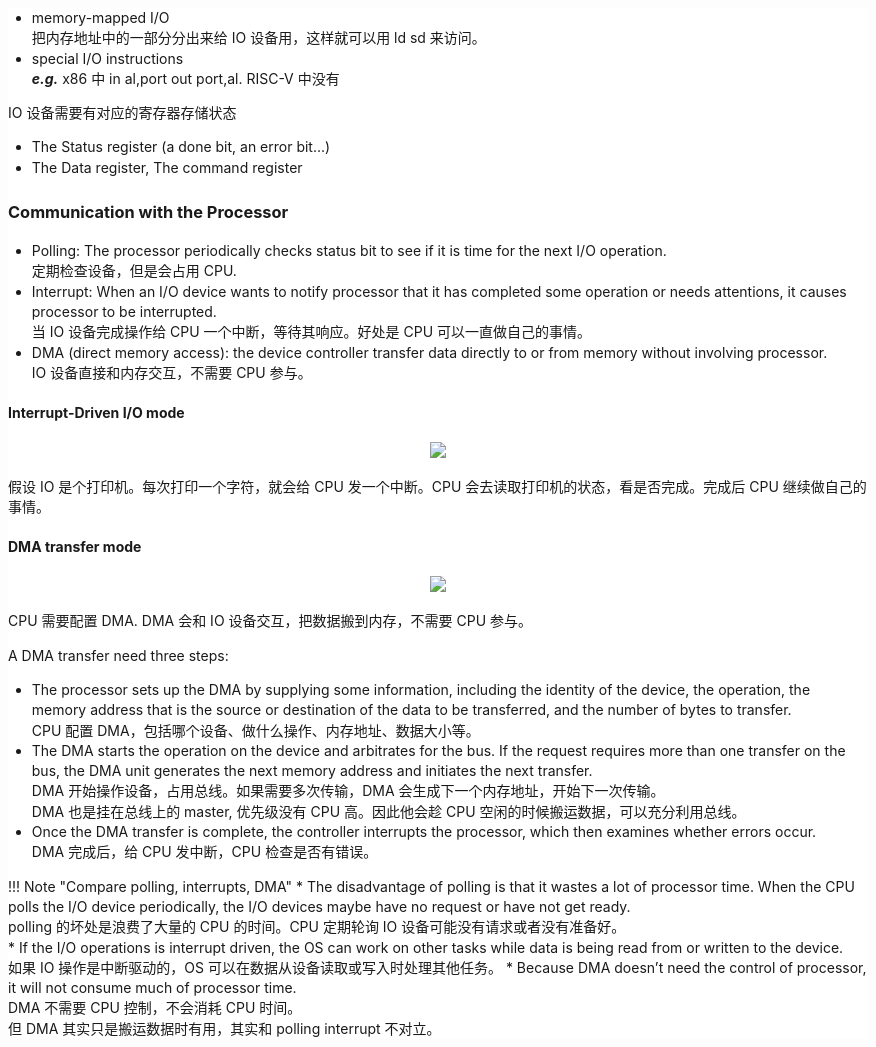 * memory-mapped I/O  
把内存地址中的一部分分出来给 IO 设备用，这样就可以用 ld sd 来访问。
* special I/O instructions  
***e.g.*** x86 中 in al,port out port,al. RISC-V 中没有

IO 设备需要有对应的寄存器存储状态  

* The Status register (a done bit, an error bit...)
* The Data register, The command register

### Communication with the Processor

* Polling: The processor periodically checks status bit to see if it is time for the next I/O operation.  
定期检查设备，但是会占用 CPU. 
* Interrupt: When an I/O device wants to notify processor that it has completed some operation or needs attentions, it causes processor to be interrupted.  
当 IO 设备完成操作给 CPU 一个中断，等待其响应。好处是 CPU 可以一直做自己的事情。
* DMA (direct memory access): the device controller transfer data directly to or from memory without involving processor.  
IO 设备直接和内存交互，不需要 CPU 参与。

#### Interrupt-Driven I/O mode

<div align=center> <img src="http://cdn.hobbitqia.cc/202306232242586.png" width = 60%/> </div>

假设 IO 是个打印机。每次打印一个字符，就会给 CPU 发一个中断。CPU 会去读取打印机的状态，看是否完成。完成后 CPU 继续做自己的事情。

#### DMA transfer mode

<div align=center> <img src="http://cdn.hobbitqia.cc/202306232243449.png" width = 60%/> </div>

CPU 需要配置 DMA. DMA 会和 IO 设备交互，把数据搬到内存，不需要 CPU 参与。

A DMA transfer need three steps:

* The processor sets up the DMA by supplying some information, including the identity of the device, the operation, the memory address that is the source or destination of the data to be transferred, and the number of bytes to transfer.   
CPU 配置 DMA，包括哪个设备、做什么操作、内存地址、数据大小等。
* The DMA starts the operation on the device and arbitrates for the bus. If the request requires more than one transfer on the bus, the DMA unit generates the next memory address and initiates the next transfer.  
DMA 开始操作设备，占用总线。如果需要多次传输，DMA 会生成下一个内存地址，开始下一次传输。  
DMA 也是挂在总线上的 master, 优先级没有 CPU 高。因此他会趁 CPU 空闲的时候搬运数据，可以充分利用总线。
* Once the DMA transfer is complete, the controller interrupts the processor, which then examines whether errors occur.   
DMA 完成后，给 CPU 发中断，CPU 检查是否有错误。

!!! Note "Compare polling, interrupts, DMA"
    * The disadvantage of polling is that it wastes a lot of processor time. When the CPU polls the I/O device periodically, the I/O devices maybe have no request or have not get ready.  
    polling 的坏处是浪费了大量的 CPU 的时间。CPU 定期轮询 IO 设备可能没有请求或者没有准备好。  
    * If the I/O operations is interrupt driven, the OS can work on other tasks while data is being read from or written to the device.  
    如果 IO 操作是中断驱动的，OS 可以在数据从设备读取或写入时处理其他任务。
    * Because DMA doesn’t need the control of processor, it will not consume much of processor time.  
    DMA 不需要 CPU 控制，不会消耗 CPU 时间。  
    但 DMA 其实只是搬运数据时有用，其实和 polling interrupt 不对立。
